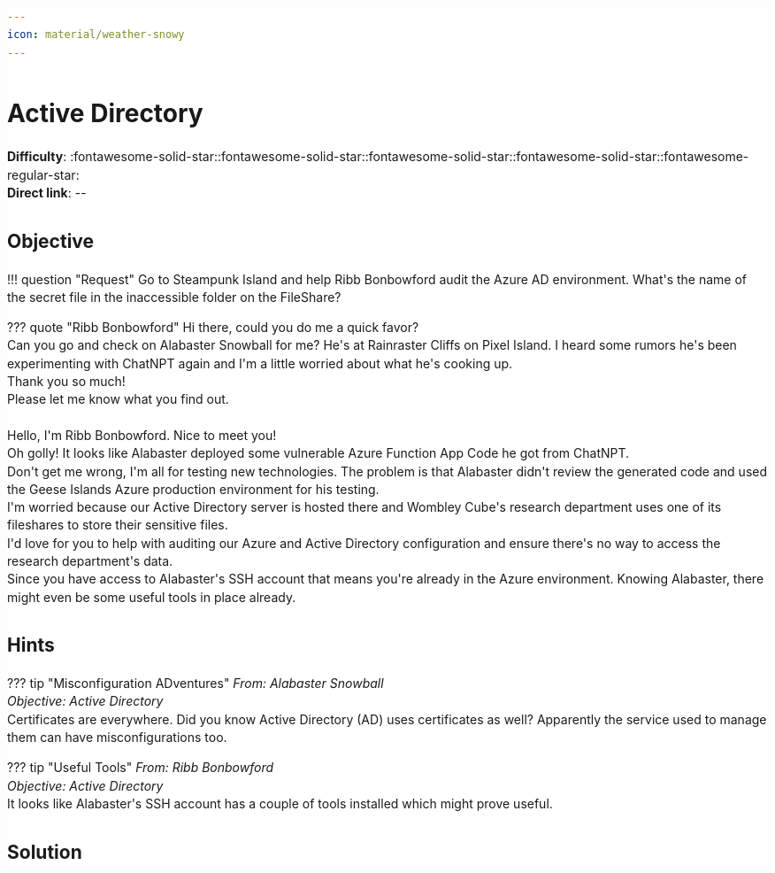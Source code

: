 ```yaml
---
icon: material/weather-snowy
---
```


# Active Directory

**Difficulty**: :fontawesome-solid-star::fontawesome-solid-star::fontawesome-solid-star::fontawesome-solid-star::fontawesome-regular-star:<br/>
**Direct link**: --

## Objective

!!! question "Request"
    Go to Steampunk Island and help Ribb Bonbowford audit the Azure AD environment. What's the name of the secret file in the inaccessible folder on the FileShare?

??? quote "Ribb Bonbowford"
    Hi there, could you do me a quick favor?<br/>
    Can you go and check on Alabaster Snowball for me? He's at Rainraster Cliffs on Pixel Island. I heard some rumors he's been experimenting with ChatNPT again and I'm a little worried about what he's cooking up.<br/>
    Thank you so much!<br/>
    Please let me know what you find out.<br/><br/>
    Hello, I'm Ribb Bonbowford. Nice to meet you!<br/>
    Oh golly! It looks like Alabaster deployed some vulnerable Azure Function App Code he got from ChatNPT.<br/>
    Don't get me wrong, I'm all for testing new technologies. The problem is that Alabaster didn't review the generated code and used the Geese Islands Azure production environment for his testing.<br/>
    I'm worried because our Active Directory server is hosted there and Wombley Cube's research department uses one of its fileshares to store their sensitive files.<br/>
    I'd love for you to help with auditing our Azure and Active Directory configuration and ensure there's no way to access the research department's data.<br/>
    Since you have access to Alabaster's SSH account that means you're already in the Azure environment. Knowing Alabaster, there might even be some useful tools in place already.<br/>


## Hints

??? tip "Misconfiguration ADventures"
    *From: Alabaster Snowball*<br/>
    *Objective: Active Directory*<br/>
    Certificates are everywhere. Did you know Active Directory (AD) uses certificates as well? Apparently the service used to manage them can have misconfigurations too.

??? tip "Useful Tools"
    *From: Ribb Bonbowford*<br/>
    *Objective: Active Directory*<br/>
    It looks like Alabaster's SSH account has a couple of tools installed which might prove useful.

## Solution
